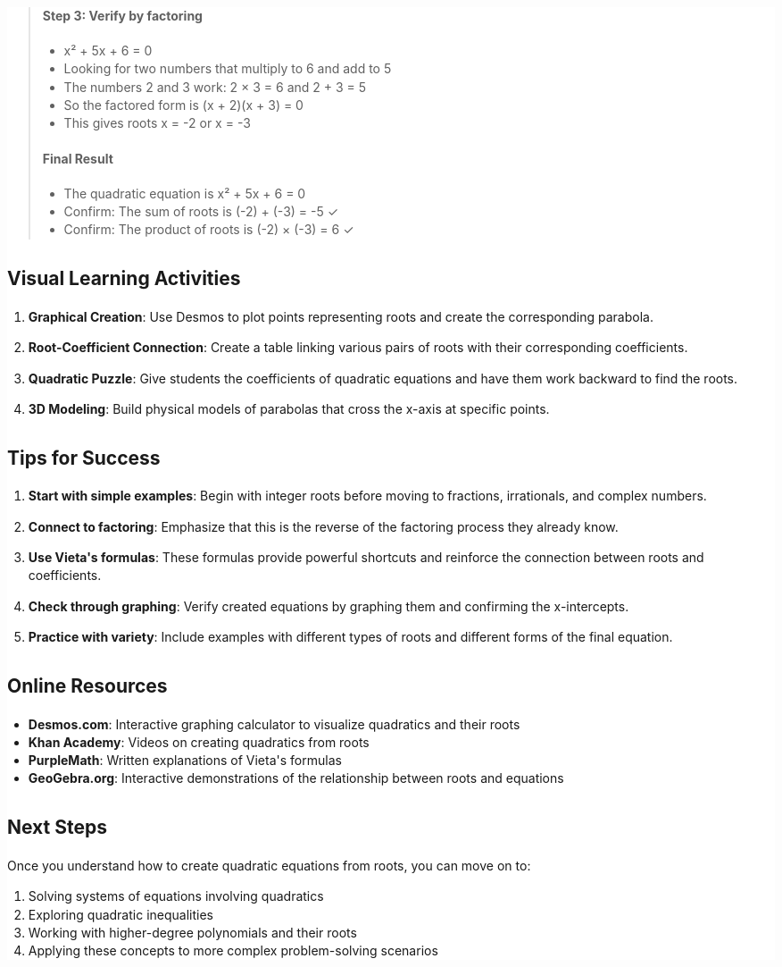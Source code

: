 > #### Step 3: Verify by factoring
> - x² + 5x + 6 = 0
> - Looking for two numbers that multiply to 6 and add to 5
> - The numbers 2 and 3 work: 2 × 3 = 6 and 2 + 3 = 5
> - So the factored form is (x + 2)(x + 3) = 0
> - This gives roots x = -2 or x = -3
>
> #### Final Result
> - The quadratic equation is x² + 5x + 6 = 0
> - Confirm: The sum of roots is (-2) + (-3) = -5 ✓
> - Confirm: The product of roots is (-2) × (-3) = 6 ✓

## Visual Learning Activities

1. **Graphical Creation**: Use Desmos to plot points representing roots and create the corresponding parabola.

2. **Root-Coefficient Connection**: Create a table linking various pairs of roots with their corresponding coefficients.

3. **Quadratic Puzzle**: Give students the coefficients of quadratic equations and have them work backward to find the roots.

4. **3D Modeling**: Build physical models of parabolas that cross the x-axis at specific points.

## Tips for Success

1. **Start with simple examples**: Begin with integer roots before moving to fractions, irrationals, and complex numbers.

2. **Connect to factoring**: Emphasize that this is the reverse of the factoring process they already know.

3. **Use Vieta's formulas**: These formulas provide powerful shortcuts and reinforce the connection between roots and coefficients.

4. **Check through graphing**: Verify created equations by graphing them and confirming the x-intercepts.

5. **Practice with variety**: Include examples with different types of roots and different forms of the final equation.

## Online Resources

- **Desmos.com**: Interactive graphing calculator to visualize quadratics and their roots
- **Khan Academy**: Videos on creating quadratics from roots
- **PurpleMath**: Written explanations of Vieta's formulas
- **GeoGebra.org**: Interactive demonstrations of the relationship between roots and equations

## Next Steps

Once you understand how to create quadratic equations from roots, you can move on to:
1. Solving systems of equations involving quadratics
2. Exploring quadratic inequalities
3. Working with higher-degree polynomials and their roots
4. Applying these concepts to more complex problem-solving scenarios
